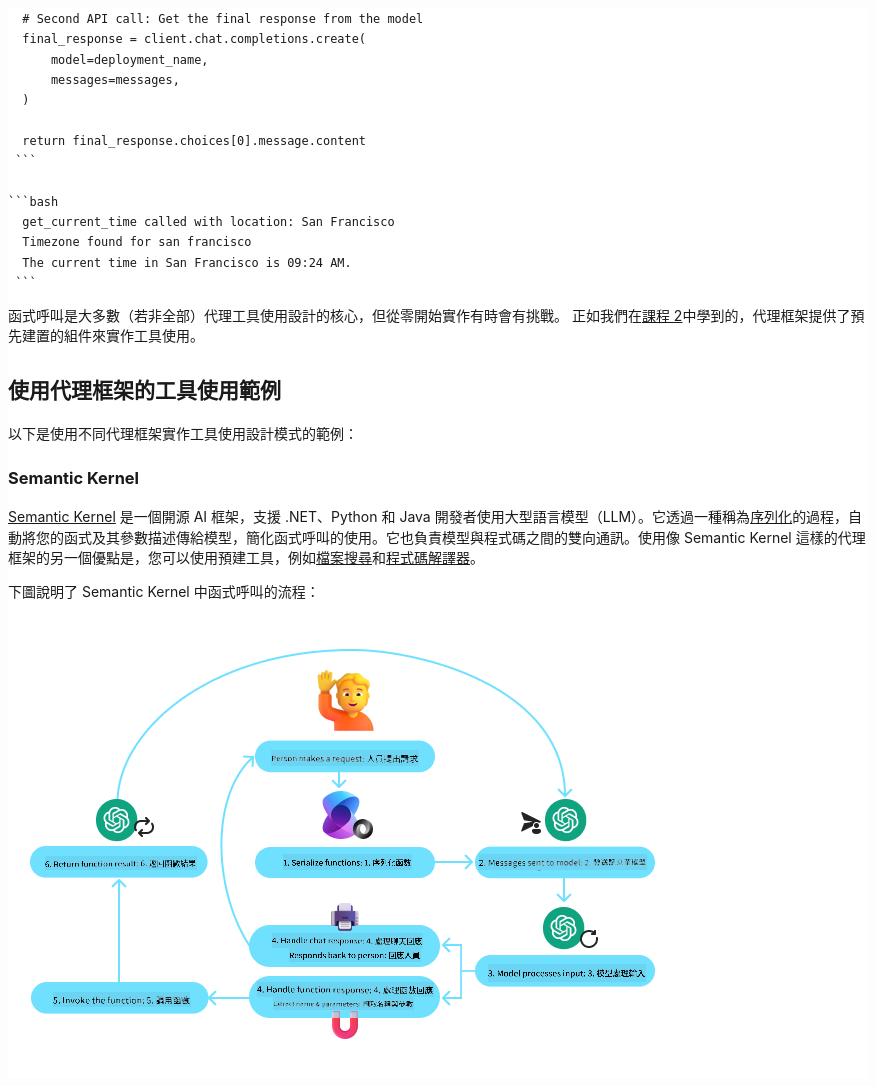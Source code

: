       # Second API call: Get the final response from the model
      final_response = client.chat.completions.create(
          model=deployment_name,
          messages=messages,
      )
  
      return final_response.choices[0].message.content
     ```

    ```bash
      get_current_time called with location: San Francisco
      Timezone found for san francisco
      The current time in San Francisco is 09:24 AM.
     ```

函式呼叫是大多數（若非全部）代理工具使用設計的核心，但從零開始實作有時會有挑戰。
正如我們在[課程 2](../../../02-explore-agentic-frameworks)中學到的，代理框架提供了預先建置的組件來實作工具使用。

## 使用代理框架的工具使用範例

以下是使用不同代理框架實作工具使用設計模式的範例：

### Semantic Kernel

<a href="https://learn.microsoft.com/azure/ai-services/agents/overview" target="_blank">Semantic Kernel</a> 是一個開源 AI 框架，支援 .NET、Python 和 Java 開發者使用大型語言模型（LLM）。它透過一種稱為<a href="https://learn.microsoft.com/semantic-kernel/concepts/ai-services/chat-completion/function-calling/?pivots=programming-language-python#1-serializing-the-functions" target="_blank">序列化</a>的過程，自動將您的函式及其參數描述傳給模型，簡化函式呼叫的使用。它也負責模型與程式碼之間的雙向通訊。使用像 Semantic Kernel 這樣的代理框架的另一個優點是，您可以使用預建工具，例如<a href="https://github.com/microsoft/semantic-kernel/blob/main/python/samples/getting_started_with_agents/openai_assistant/step4_assistant_tool_file_search.py" target="_blank">檔案搜尋</a>和<a href="https://github.com/microsoft/semantic-kernel/blob/main/python/samples/getting_started_with_agents/openai_assistant/step3_assistant_tool_code_interpreter.py" target="_blank">程式碼解譯器</a>。

下圖說明了 Semantic Kernel 中函式呼叫的流程：

![function calling](../../../translated_images/functioncalling-diagram.a84006fc287f60140cc0a484ff399acd25f69553ea05186981ac4d5155f9c2f6.tw.png)
